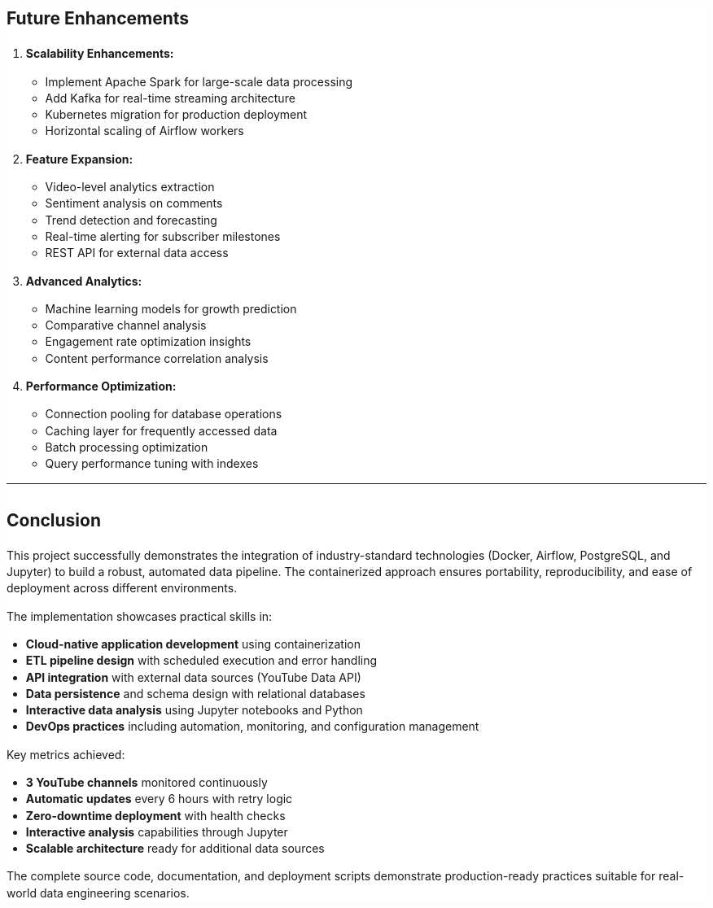
## Future Enhancements

1. **Scalability Enhancements:**
   - Implement Apache Spark for large-scale data processing
   - Add Kafka for real-time streaming architecture
   - Kubernetes migration for production deployment
   - Horizontal scaling of Airflow workers

2. **Feature Expansion:**
   - Video-level analytics extraction
   - Sentiment analysis on comments
   - Trend detection and forecasting
   - Real-time alerting for subscriber milestones
   - REST API for external data access

3. **Advanced Analytics:**
   - Machine learning models for growth prediction
   - Comparative channel analysis
   - Engagement rate optimization insights
   - Content performance correlation analysis

4. **Performance Optimization:**
   - Connection pooling for database operations
   - Caching layer for frequently accessed data
   - Batch processing optimization
   - Query performance tuning with indexes

---

## Conclusion

This project successfully demonstrates the integration of industry-standard technologies (Docker, Airflow, PostgreSQL, and Jupyter) to build a robust, automated data pipeline. The containerized approach ensures portability, reproducibility, and ease of deployment across different environments. 

The implementation showcases practical skills in:

- **Cloud-native application development** using containerization
- **ETL pipeline design** with scheduled execution and error handling
- **API integration** with external data sources (YouTube Data API)
- **Data persistence** and schema design with relational databases
- **Interactive data analysis** using Jupyter notebooks and Python
- **DevOps practices** including automation, monitoring, and configuration management

Key metrics achieved:
- **3 YouTube channels** monitored continuously
- **Automatic updates** every 6 hours with retry logic
- **Zero-downtime deployment** with health checks
- **Interactive analysis** capabilities through Jupyter
- **Scalable architecture** ready for additional data sources

The complete source code, documentation, and deployment scripts demonstrate production-ready practices suitable for real-world data engineering scenarios.
